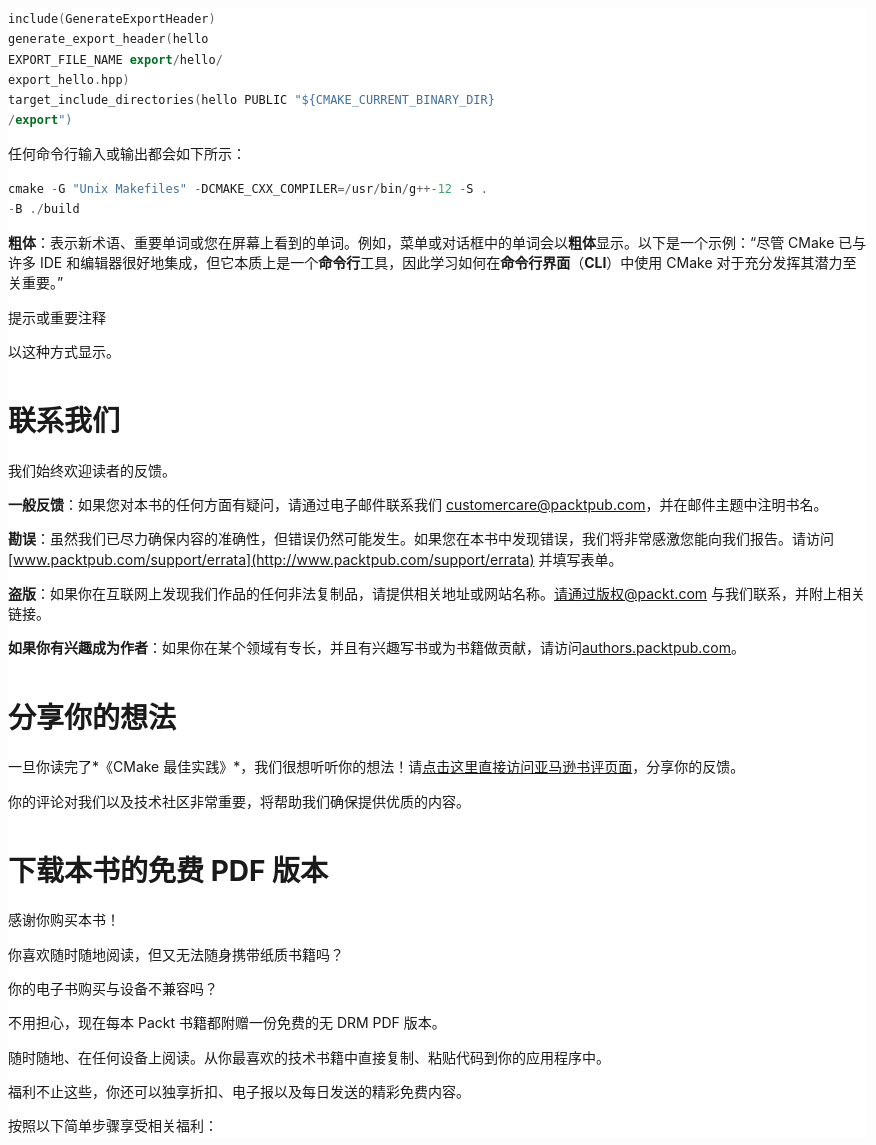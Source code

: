```cpp
include(GenerateExportHeader) 
generate_export_header(hello 
EXPORT_FILE_NAME export/hello/ 
export_hello.hpp)
target_include_directories(hello PUBLIC "${CMAKE_CURRENT_BINARY_DIR} 
/export")
```

任何命令行输入或输出都会如下所示：

```cpp
cmake -G "Unix Makefiles" -DCMAKE_CXX_COMPILER=/usr/bin/g++-12 -S . 
-B ./build 
```

**粗体**：表示新术语、重要单词或您在屏幕上看到的单词。例如，菜单或对话框中的单词会以**粗体**显示。以下是一个示例：“尽管 CMake 已与许多 IDE 和编辑器很好地集成，但它本质上是一个**命令行**工具，因此学习如何在**命令行界面**（**CLI**）中使用 CMake 对于充分发挥其潜力至关重要。”

提示或重要注释

以这种方式显示。

# 联系我们

我们始终欢迎读者的反馈。

**一般反馈**：如果您对本书的任何方面有疑问，请通过电子邮件联系我们 customercare@packtpub.com，并在邮件主题中注明书名。

**勘误**：虽然我们已尽力确保内容的准确性，但错误仍然可能发生。如果您在本书中发现错误，我们将非常感激您能向我们报告。请访问 [www.packtpub.com/support/errata](http://www.packtpub.com/support/errata) 并填写表单。

**盗版**：如果你在互联网上发现我们作品的任何非法复制品，请提供相关地址或网站名称。请通过版权@packt.com 与我们联系，并附上相关链接。

**如果你有兴趣成为作者**：如果你在某个领域有专长，并且有兴趣写书或为书籍做贡献，请访问[authors.packtpub.com](http://authors.packtpub.com)。

# 分享你的想法

一旦你读完了*《CMake 最佳实践》*，我们很想听听你的想法！请[点击这里直接访问亚马逊书评页面](https://packt.link/r/1835880657)，分享你的反馈。

你的评论对我们以及技术社区非常重要，将帮助我们确保提供优质的内容。

# 下载本书的免费 PDF 版本

感谢你购买本书！

你喜欢随时随地阅读，但又无法随身携带纸质书籍吗？

你的电子书购买与设备不兼容吗？

不用担心，现在每本 Packt 书籍都附赠一份免费的无 DRM PDF 版本。

随时随地、在任何设备上阅读。从你最喜欢的技术书籍中直接复制、粘贴代码到你的应用程序中。

福利不止这些，你还可以独享折扣、电子报以及每日发送的精彩免费内容。

按照以下简单步骤享受相关福利：
